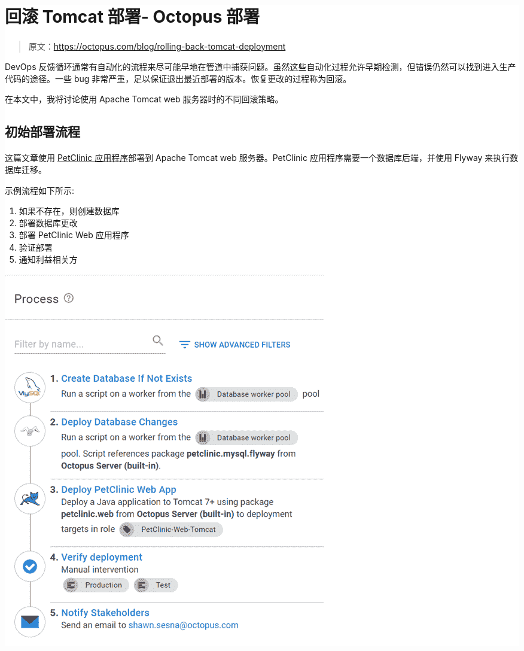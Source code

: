 # 回滚 Tomcat 部署- Octopus 部署

> 原文：<https://octopus.com/blog/rolling-back-tomcat-deployment>

DevOps 反馈循环通常有自动化的流程来尽可能早地在管道中捕获问题。虽然这些自动化过程允许早期检测，但错误仍然可以找到进入生产代码的途径。一些 bug 非常严重，足以保证退出最近部署的版本。恢复更改的过程称为回滚。

在本文中，我将讨论使用 Apache Tomcat web 服务器时的不同回滚策略。

## 初始部署流程

这篇文章使用 [PetClinic 应用程序](https://bitbucket.org/octopussamples/petclinic/src/master/)部署到 Apache Tomcat web 服务器。PetClinic 应用程序需要一个数据库后端，并使用 Flyway 来执行数据库迁移。

示例流程如下所示:

1.  如果不存在，则创建数据库
2.  部署数据库更改
3.  部署 PetClinic Web 应用程序
4.  验证部署
5.  通知利益相关方

[![Octopus UI showing Process and 5 steps to deploy PetClinic application](img/e1c29d9f64c599fde382d4f90565d3fb.png)](#)
